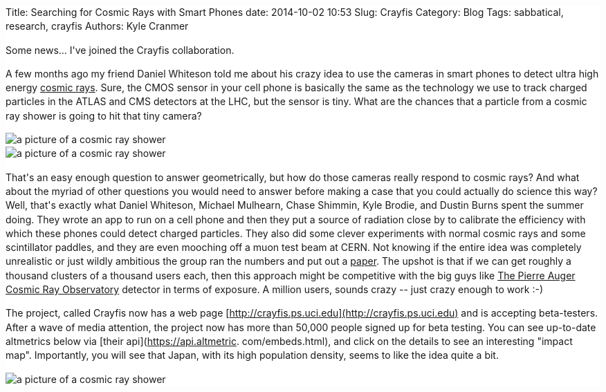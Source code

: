 Title: Searching for Cosmic Rays with Smart Phones
date: 2014-10-02 10:53
Slug: Crayfis
Category: Blog
Tags:  sabbatical, research, crayfis
Authors: Kyle Cranmer

Some news... I've joined the Crayfis collaboration.


A few months ago my friend Daniel Whiteson told me about his crazy idea to use the cameras
in smart phones to detect ultra high energy [cosmic rays](http://en.wikipedia.org/wiki/Cosmic_ray). Sure, the CMOS sensor in your
cell phone is basically the same as the technology we use to track charged particles in
the ATLAS and CMS detectors at the LHC, but the sensor is tiny.  What are the chances
that a particle from a cosmic ray shower is going to hit that tiny camera?


<div class="row">
	<div  class='col-md-6'> <img src="/images/cosmic_ray.jpg" width="100%" alt="a picture of a cosmic ray shower"></div>
	<div  class='col-md-6'> <img src="/images/cosmic-rays.jpg" width="100%" alt="a picture of a cosmic ray shower"></div>
</div>


That's an easy enough question to answer geometrically, but how do those cameras
really respond to cosmic rays? And what about the myriad of other questions you would need
to answer before making a case that you could actually do science this way? Well, that's 
exactly what Daniel Whiteson, Michael Mulhearn, Chase Shimmin, Kyle Brodie, and Dustin Burns
spent the summer doing. They wrote an app to run on a cell phone and then they put a
source of radiation close by to calibrate the efficiency with which these phones could detect charged particles. They also did some clever experiments with normal cosmic rays and some scintillator paddles, and they are even mooching off a muon test beam at CERN. Not knowing if the entire idea was completely unrealistic or just wildly ambitious the group ran the numbers and put out a [paper](http://arxiv.org/abs/1410.2895). The upshot is that if we can get roughly a thousand clusters of a thousand users each, then this approach might be competitive with the big guys like [The Pierre Auger 
Cosmic Ray Observatory](http://www.auger.org) detector in terms of exposure. A million users, sounds crazy -- just crazy enough to work :-)



The project, called Crayfis now has a web page 
[http://crayfis.ps.uci.edu](http://crayfis.ps.uci.edu) and is accepting beta-testers. After 
a wave of media attention, the project now has more than 50,000 people signed up for beta 
testing. You can see up-to-date altmetrics below via [their api](https://api.altmetric.
com/embeds.html), and click on the details to see an interesting "impact map". Importantly, 
you will see that Japan, 
with its high population density, seems to like the idea quite a bit.




<script type='text/javascript' src='https://d1bxh8uas1mnw7.cloudfront.net/assets/embed.js'></script>

<div class="row">
	<div  class='col-md-4'> <img src="/images/crayfis_logo.png" width="100%" alt="a picture of a cosmic ray shower"></div>
	<div  class='col-md-8'> 
		<div class='altmetric-embed' data-badge-type='donut' data-arxiv-id='1410.2895'
		data-badge-details='right' ></div>
	</div>
</div>
